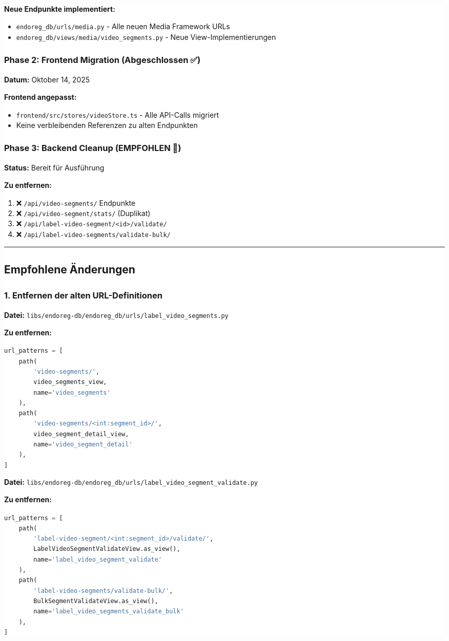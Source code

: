 **Neue Endpunkte implementiert:**
- `endoreg_db/urls/media.py` - Alle neuen Media Framework URLs
- `endoreg_db/views/media/video_segments.py` - Neue View-Implementierungen

### Phase 2: Frontend Migration (Abgeschlossen ✅)
**Datum:** Oktober 14, 2025

**Frontend angepasst:**
- `frontend/src/stores/videoStore.ts` - Alle API-Calls migriert
- Keine verbleibenden Referenzen zu alten Endpunkten

### Phase 3: Backend Cleanup (EMPFOHLEN 🔄)
**Status:** Bereit für Ausführung

**Zu entfernen:**
1. ❌ `/api/video-segments/` Endpunkte
2. ❌ `/api/video-segment/stats/` (Duplikat)
3. ❌ `/api/label-video-segment/<id>/validate/` 
4. ❌ `/api/label-video-segments/validate-bulk/`

---

## Empfohlene Änderungen

### 1. Entfernen der alten URL-Definitionen

**Datei:** `libs/endoreg-db/endoreg_db/urls/label_video_segments.py`

**Zu entfernen:**
```python
url_patterns = [
    path(
        'video-segments/', 
        video_segments_view, 
        name='video_segments'
    ),
    path(
        'video-segments/<int:segment_id>/', 
        video_segment_detail_view, 
        name='video_segment_detail'
    ),
]
```

**Datei:** `libs/endoreg-db/endoreg_db/urls/label_video_segment_validate.py`

**Zu entfernen:**
```python
url_patterns = [
    path(
        'label-video-segment/<int:segment_id>/validate/', 
        LabelVideoSegmentValidateView.as_view(), 
        name='label_video_segment_validate'
    ),
    path(
        'label-video-segments/validate-bulk/', 
        BulkSegmentValidateView.as_view(), 
        name='label_video_segments_validate_bulk'
    ),
]
```
